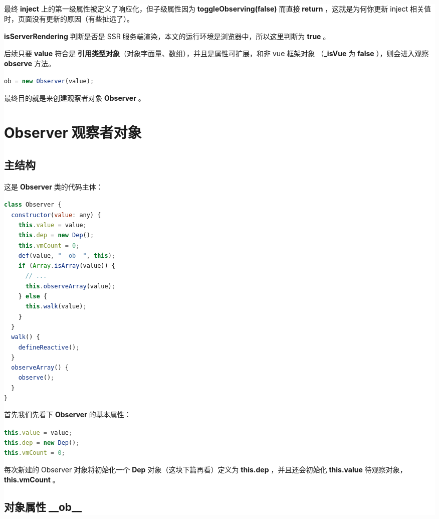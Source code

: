 最终 **inject** 上的第一级属性被定义了响应化，但子级属性因为 **toggleObserving(false)** 而直接 **return** ，这就是为何你更新 inject 相关值时，页面没有更新的原因（有些扯远了）。

**isServerRendering** 判断是否是 SSR 服务端渲染，本文的运行环境是浏览器中，所以这里判断为 **true** 。

后续只要 **value** 符合是 **引用类型对象**（对象字面量、数组），并且是属性可扩展，和非 vue 框架对象 （**\_isVue** 为 **false** ），则会进入观察 **observe** 方法。

```js
ob = new Observer(value);
```

最终目的就是来创建观察者对象 **Observer** 。

# Observer 观察者对象

## 主结构

这是 **Observer** 类的代码主体：

```js
class Observer {
  constructor(value: any) {
    this.value = value;
    this.dep = new Dep();
    this.vmCount = 0;
    def(value, "__ob__", this);
    if (Array.isArray(value)) {
      // ...
      this.observeArray(value);
    } else {
      this.walk(value);
    }
  }
  walk() {
    defineReactive();
  }
  observeArray() {
    observe();
  }
}
```

首先我们先看下 **Observer** 的基本属性：

```js
this.value = value;
this.dep = new Dep();
this.vmCount = 0;
```

每次新建的 Observer 对象将初始化一个 **Dep** 对象（这块下篇再看）定义为 **this.dep** ，并且还会初始化 **this.value** 待观察对象，**this.vmCount** 。

## 对象属性 \_\_ob\_\_
